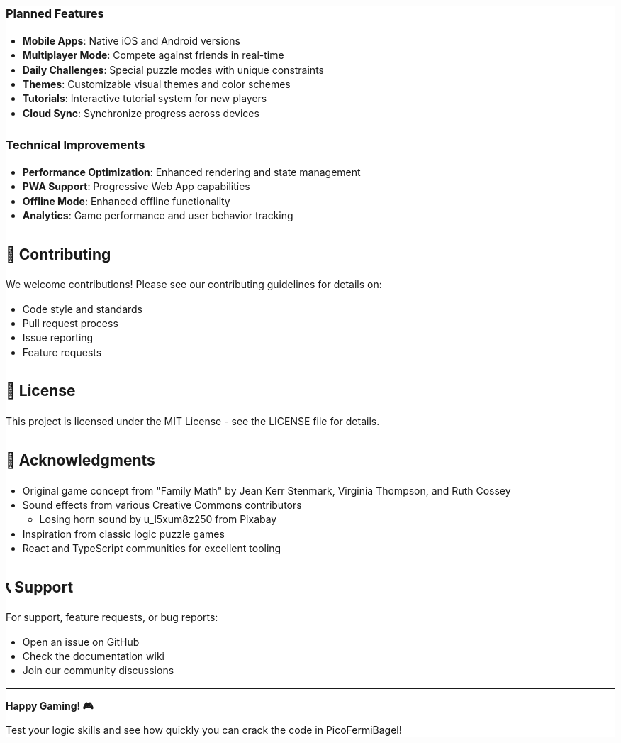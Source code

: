 ### Planned Features
- **Mobile Apps**: Native iOS and Android versions
- **Multiplayer Mode**: Compete against friends in real-time
- **Daily Challenges**: Special puzzle modes with unique constraints
- **Themes**: Customizable visual themes and color schemes
- **Tutorials**: Interactive tutorial system for new players
- **Cloud Sync**: Synchronize progress across devices

### Technical Improvements
- **Performance Optimization**: Enhanced rendering and state management
- **PWA Support**: Progressive Web App capabilities
- **Offline Mode**: Enhanced offline functionality
- **Analytics**: Game performance and user behavior tracking

## 🤝 Contributing

We welcome contributions! Please see our contributing guidelines for details on:
- Code style and standards
- Pull request process
- Issue reporting
- Feature requests

## 📄 License

This project is licensed under the MIT License - see the LICENSE file for details.

## 🙏 Acknowledgments

- Original game concept from "Family Math" by Jean Kerr Stenmark, Virginia Thompson, and Ruth Cossey
- Sound effects from various Creative Commons contributors
  - Losing horn sound by u_l5xum8z250 from Pixabay
- Inspiration from classic logic puzzle games
- React and TypeScript communities for excellent tooling

## 📞 Support

For support, feature requests, or bug reports:
- Open an issue on GitHub
- Check the documentation wiki
- Join our community discussions

---

**Happy Gaming! 🎮**

Test your logic skills and see how quickly you can crack the code in PicoFermiBagel! 